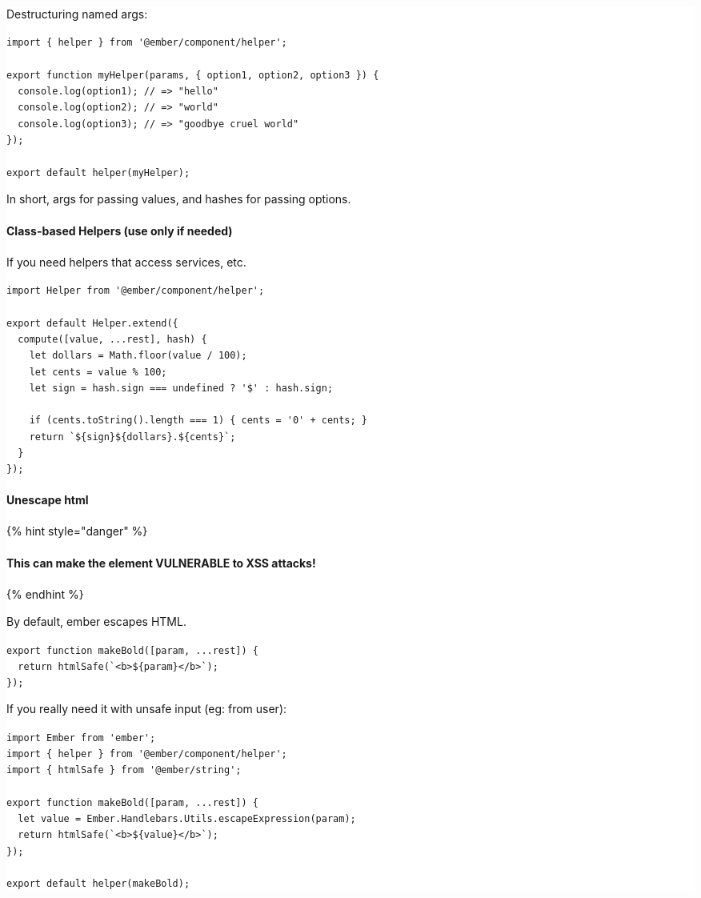 
Destructuring named args:

```
import { helper } from '@ember/component/helper';

export function myHelper(params, { option1, option2, option3 }) {
  console.log(option1); // => "hello"
  console.log(option2); // => "world"
  console.log(option3); // => "goodbye cruel world"
});

export default helper(myHelper);
```

In short, args for passing values, and hashes for passing options.

#### Class-based Helpers (use only if needed) <a href="toc_class-based-helpers" id="toc_class-based-helpers"></a>

If you need helpers that access services, etc.

```
import Helper from '@ember/component/helper';

export default Helper.extend({
  compute([value, ...rest], hash) {
    let dollars = Math.floor(value / 100);
    let cents = value % 100;
    let sign = hash.sign === undefined ? '$' : hash.sign;

    if (cents.toString().length === 1) { cents = '0' + cents; }
    return `${sign}${dollars}.${cents}`;
  }
});
```

#### Unescape html&#x20;

{% hint style="danger" %}
#### This can make the element VULNERABLE to XSS attacks!
{% endhint %}

By default, ember escapes HTML.

```
export function makeBold([param, ...rest]) {
  return htmlSafe(`<b>${param}</b>`);
});
```

If you really need it with unsafe input (eg: from user):

```
import Ember from 'ember';
import { helper } from '@ember/component/helper';
import { htmlSafe } from '@ember/string';

export function makeBold([param, ...rest]) {
  let value = Ember.Handlebars.Utils.escapeExpression(param);
  return htmlSafe(`<b>${value}</b>`);
});

export default helper(makeBold);
```

